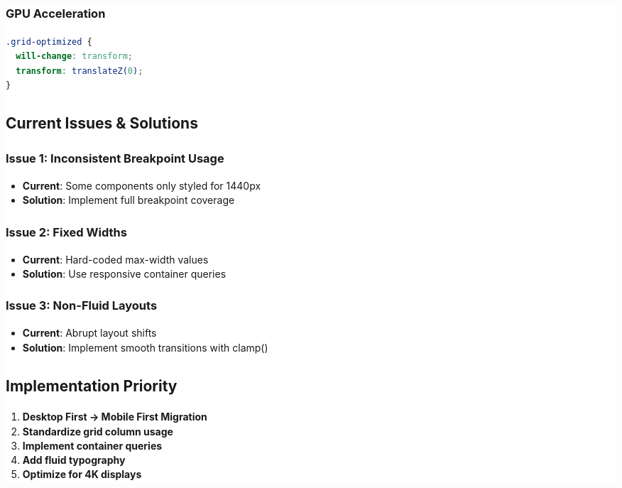 ### GPU Acceleration
```css
.grid-optimized {
  will-change: transform;
  transform: translateZ(0);
}
```

## Current Issues & Solutions

### Issue 1: Inconsistent Breakpoint Usage
- **Current**: Some components only styled for 1440px
- **Solution**: Implement full breakpoint coverage

### Issue 2: Fixed Widths
- **Current**: Hard-coded max-width values
- **Solution**: Use responsive container queries

### Issue 3: Non-Fluid Layouts
- **Current**: Abrupt layout shifts
- **Solution**: Implement smooth transitions with clamp()

## Implementation Priority

1. **Desktop First → Mobile First Migration**
2. **Standardize grid column usage**
3. **Implement container queries**
4. **Add fluid typography**
5. **Optimize for 4K displays**